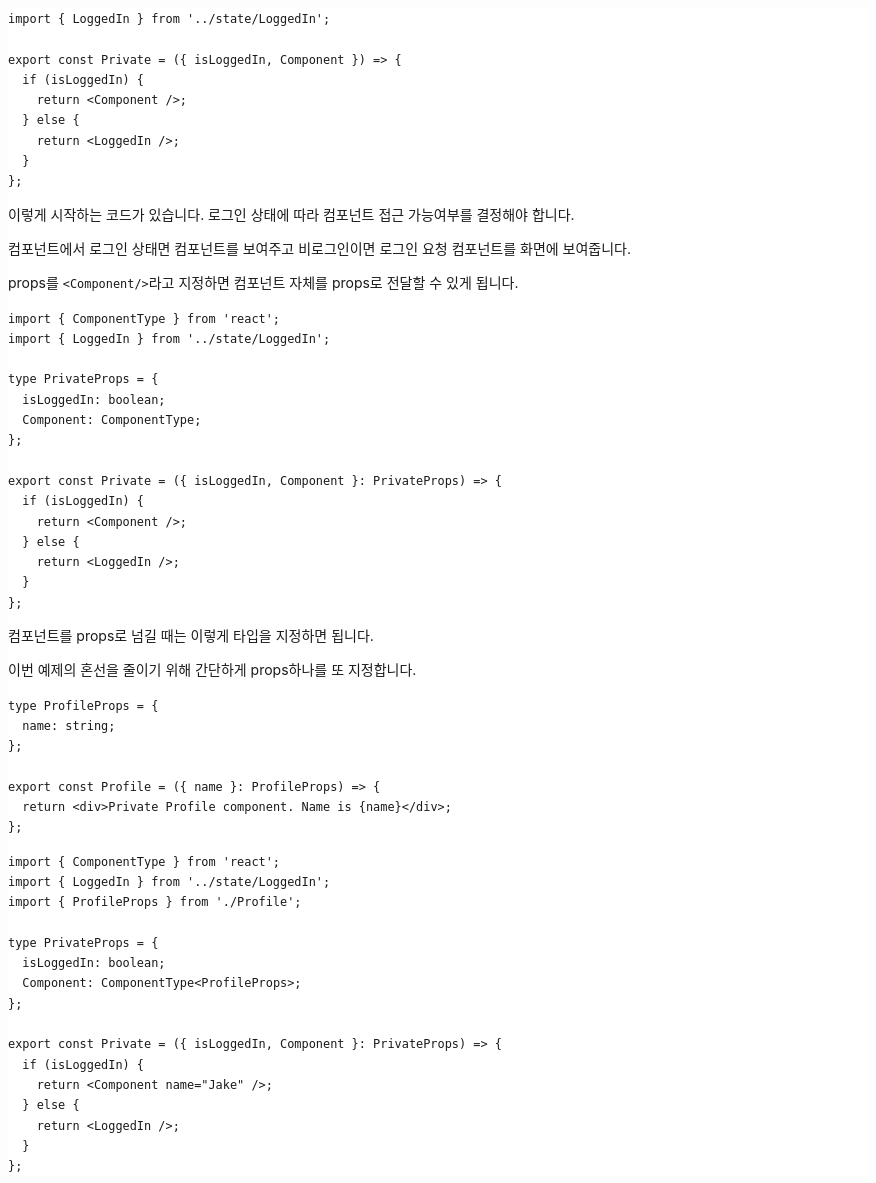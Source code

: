 ```tsx
import { LoggedIn } from '../state/LoggedIn';

export const Private = ({ isLoggedIn, Component }) => {
  if (isLoggedIn) {
    return <Component />;
  } else {
    return <LoggedIn />;
  }
};
```

이렇게 시작하는 코드가 있습니다. 로그인 상태에 따라 컴포넌트 접근 가능여부를 결정해야 합니다.

컴포넌트에서 로그인 상태면 컴포넌트를 보여주고 비로그인이면 로그인 요청 컴포넌트를 화면에 보여줍니다.

props를 `<Component/>`라고 지정하면 컴포넌트 자체를 props로 전달할 수 있게 됩니다.

```tsx
import { ComponentType } from 'react';
import { LoggedIn } from '../state/LoggedIn';

type PrivateProps = {
  isLoggedIn: boolean;
  Component: ComponentType;
};

export const Private = ({ isLoggedIn, Component }: PrivateProps) => {
  if (isLoggedIn) {
    return <Component />;
  } else {
    return <LoggedIn />;
  }
};
```

컴포넌트를 props로 넘길 때는 이렇게 타입을 지정하면 됩니다.

이번 예제의 혼선을 줄이기 위해 간단하게 props하나를 또 지정합니다.

```tsx
type ProfileProps = {
  name: string;
};

export const Profile = ({ name }: ProfileProps) => {
  return <div>Private Profile component. Name is {name}</div>;
};
```

```tsx
import { ComponentType } from 'react';
import { LoggedIn } from '../state/LoggedIn';
import { ProfileProps } from './Profile';

type PrivateProps = {
  isLoggedIn: boolean;
  Component: ComponentType<ProfileProps>;
};

export const Private = ({ isLoggedIn, Component }: PrivateProps) => {
  if (isLoggedIn) {
    return <Component name="Jake" />;
  } else {
    return <LoggedIn />;
  }
};
```
